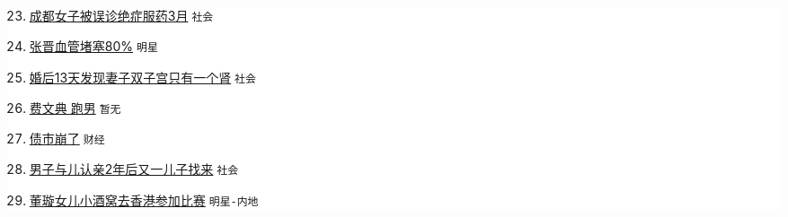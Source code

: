 23. [成都女子被误诊绝症服药3月](https://m.weibo.cn/search?containerid=100103type%3D1%26t%3D10%26q%3D%23%E6%88%90%E9%83%BD%E5%A5%B3%E5%AD%90%E8%A2%AB%E8%AF%AF%E8%AF%8A%E7%BB%9D%E7%97%87%E6%9C%8D%E8%8D%AF3%E6%9C%88%23&stream_entry_id=31&isnewpage=1&extparam=seat%3D1%26q%3D%2523%25E6%2588%2590%25E9%2583%25BD%25E5%25A5%25B3%25E5%25AD%2590%25E8%25A2%25AB%25E8%25AF%25AF%25E8%25AF%258A%25E7%25BB%259D%25E7%2597%2587%25E6%259C%258D%25E8%258D%25AF3%25E6%259C%2588%2523%26flag%3D1%26stream_entry_id%3D31%26pos%3D21%26band_rank%3D20%26dgr%3D0%26realpos%3D20%26cate%3D5001%26filter_type%3Drealtimehot%26lcate%3D5001%26c_type%3D31%26display_time%3D1755529601%26pre_seqid%3D17555296012560573060136) `社会` 

24. [张晋血管堵塞80%](https://m.weibo.cn/search?containerid=100103type%3D1%26t%3D10%26q%3D%23%E5%BC%A0%E6%99%8B%E8%A1%80%E7%AE%A1%E5%A0%B5%E5%A1%9E80%25%23&stream_entry_id=31&isnewpage=1&extparam=seat%3D1%26q%3D%2523%25E5%25BC%25A0%25E6%2599%258B%25E8%25A1%2580%25E7%25AE%25A1%25E5%25A0%25B5%25E5%25A1%259E80%2525%2523%26flag%3D2%26stream_entry_id%3D31%26pos%3D22%26band_rank%3D21%26dgr%3D0%26realpos%3D21%26cate%3D5001%26filter_type%3Drealtimehot%26lcate%3D5001%26c_type%3D31%26display_time%3D1755529601%26pre_seqid%3D17555296012560573060136) `明星` 

25. [婚后13天发现妻子双子宫只有一个肾](https://m.weibo.cn/search?containerid=100103type%3D1%26t%3D10%26q%3D%23%E5%A9%9A%E5%90%8E13%E5%A4%A9%E5%8F%91%E7%8E%B0%E5%A6%BB%E5%AD%90%E5%8F%8C%E5%AD%90%E5%AE%AB%E5%8F%AA%E6%9C%89%E4%B8%80%E4%B8%AA%E8%82%BE%23&stream_entry_id=31&isnewpage=1&extparam=seat%3D1%26q%3D%2523%25E5%25A9%259A%25E5%2590%258E13%25E5%25A4%25A9%25E5%258F%2591%25E7%258E%25B0%25E5%25A6%25BB%25E5%25AD%2590%25E5%258F%258C%25E5%25AD%2590%25E5%25AE%25AB%25E5%258F%25AA%25E6%259C%2589%25E4%25B8%2580%25E4%25B8%25AA%25E8%2582%25BE%2523%26flag%3D1%26stream_entry_id%3D31%26pos%3D23%26band_rank%3D22%26dgr%3D0%26realpos%3D22%26cate%3D5001%26filter_type%3Drealtimehot%26lcate%3D5001%26c_type%3D31%26display_time%3D1755529601%26pre_seqid%3D17555296012560573060136) `社会` 

26. [费文典 跑男](https://m.weibo.cn/search?containerid=100103type%3D1%26t%3D10%26q%3D%E8%B4%B9%E6%96%87%E5%85%B8+%E8%B7%91%E7%94%B7&stream_entry_id=31&isnewpage=1&extparam=seat%3D1%26q%3D%25E8%25B4%25B9%25E6%2596%2587%25E5%2585%25B8%2520%25E8%25B7%2591%25E7%2594%25B7%26flag%3D1%26stream_entry_id%3D31%26pos%3D24%26band_rank%3D23%26dgr%3D0%26realpos%3D23%26cate%3D5001%26filter_type%3Drealtimehot%26lcate%3D5001%26c_type%3D31%26display_time%3D1755529601%26pre_seqid%3D17555296012560573060136) `暂无` 

27. [债市崩了](https://m.weibo.cn/search?containerid=100103type%3D1%26t%3D10%26q%3D%23%E5%80%BA%E5%B8%82%E5%B4%A9%E4%BA%86%23&stream_entry_id=31&isnewpage=1&extparam=seat%3D1%26q%3D%2523%25E5%2580%25BA%25E5%25B8%2582%25E5%25B4%25A9%25E4%25BA%2586%2523%26flag%3D1%26stream_entry_id%3D31%26pos%3D25%26band_rank%3D24%26dgr%3D0%26realpos%3D24%26cate%3D5001%26filter_type%3Drealtimehot%26lcate%3D5001%26c_type%3D31%26display_time%3D1755529601%26pre_seqid%3D17555296012560573060136) `财经` 

28. [男子与儿认亲2年后又一儿子找来](https://m.weibo.cn/search?containerid=100103type%3D1%26t%3D10%26q%3D%23%E7%94%B7%E5%AD%90%E4%B8%8E%E5%84%BF%E8%AE%A4%E4%BA%B22%E5%B9%B4%E5%90%8E%E5%8F%88%E4%B8%80%E5%84%BF%E5%AD%90%E6%89%BE%E6%9D%A5%23&stream_entry_id=31&isnewpage=1&extparam=seat%3D1%26q%3D%2523%25E7%2594%25B7%25E5%25AD%2590%25E4%25B8%258E%25E5%2584%25BF%25E8%25AE%25A4%25E4%25BA%25B22%25E5%25B9%25B4%25E5%2590%258E%25E5%258F%2588%25E4%25B8%2580%25E5%2584%25BF%25E5%25AD%2590%25E6%2589%25BE%25E6%259D%25A5%2523%26flag%3D0%26stream_entry_id%3D31%26pos%3D26%26band_rank%3D25%26dgr%3D0%26realpos%3D25%26cate%3D5001%26filter_type%3Drealtimehot%26lcate%3D5001%26c_type%3D31%26display_time%3D1755529601%26pre_seqid%3D17555296012560573060136) `社会` 

29. [董璇女儿小酒窝去香港参加比赛](https://m.weibo.cn/search?containerid=100103type%3D1%26t%3D10%26q%3D%23%E8%91%A3%E7%92%87%E5%A5%B3%E5%84%BF%E5%B0%8F%E9%85%92%E7%AA%9D%E5%8E%BB%E9%A6%99%E6%B8%AF%E5%8F%82%E5%8A%A0%E6%AF%94%E8%B5%9B%23&stream_entry_id=31&isnewpage=1&extparam=seat%3D1%26q%3D%2523%25E8%2591%25A3%25E7%2592%2587%25E5%25A5%25B3%25E5%2584%25BF%25E5%25B0%258F%25E9%2585%2592%25E7%25AA%259D%25E5%258E%25BB%25E9%25A6%2599%25E6%25B8%25AF%25E5%258F%2582%25E5%258A%25A0%25E6%25AF%2594%25E8%25B5%259B%2523%26flag%3D1%26stream_entry_id%3D31%26pos%3D27%26band_rank%3D26%26dgr%3D0%26realpos%3D26%26cate%3D5001%26filter_type%3Drealtimehot%26lcate%3D5001%26c_type%3D31%26display_time%3D1755529601%26pre_seqid%3D17555296012560573060136) `明星-内地` 
